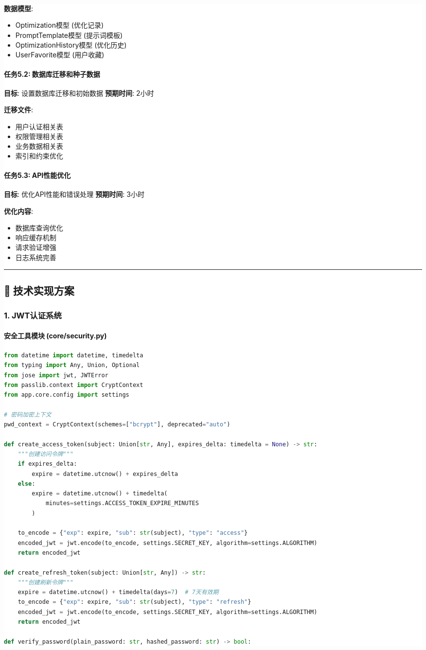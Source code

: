 **数据模型**:
- Optimization模型 (优化记录)
- PromptTemplate模型 (提示词模板)
- OptimizationHistory模型 (优化历史)
- UserFavorite模型 (用户收藏)

#### 任务5.2: 数据库迁移和种子数据
**目标**: 设置数据库迁移和初始数据
**预期时间**: 2小时

**迁移文件**:
- 用户认证相关表
- 权限管理相关表
- 业务数据相关表
- 索引和约束优化

#### 任务5.3: API性能优化
**目标**: 优化API性能和错误处理
**预期时间**: 3小时

**优化内容**:
- 数据库查询优化
- 响应缓存机制
- 请求验证增强
- 日志系统完善

---

## 🔧 技术实现方案

### 1. JWT认证系统

#### 安全工具模块 (core/security.py)
```python
from datetime import datetime, timedelta
from typing import Any, Union, Optional
from jose import jwt, JWTError
from passlib.context import CryptContext
from app.core.config import settings

# 密码加密上下文
pwd_context = CryptContext(schemes=["bcrypt"], deprecated="auto")

def create_access_token(subject: Union[str, Any], expires_delta: timedelta = None) -> str:
    """创建访问令牌"""
    if expires_delta:
        expire = datetime.utcnow() + expires_delta
    else:
        expire = datetime.utcnow() + timedelta(
            minutes=settings.ACCESS_TOKEN_EXPIRE_MINUTES
        )
    
    to_encode = {"exp": expire, "sub": str(subject), "type": "access"}
    encoded_jwt = jwt.encode(to_encode, settings.SECRET_KEY, algorithm=settings.ALGORITHM)
    return encoded_jwt

def create_refresh_token(subject: Union[str, Any]) -> str:
    """创建刷新令牌"""
    expire = datetime.utcnow() + timedelta(days=7)  # 7天有效期
    to_encode = {"exp": expire, "sub": str(subject), "type": "refresh"}
    encoded_jwt = jwt.encode(to_encode, settings.SECRET_KEY, algorithm=settings.ALGORITHM)
    return encoded_jwt

def verify_password(plain_password: str, hashed_password: str) -> bool:
```